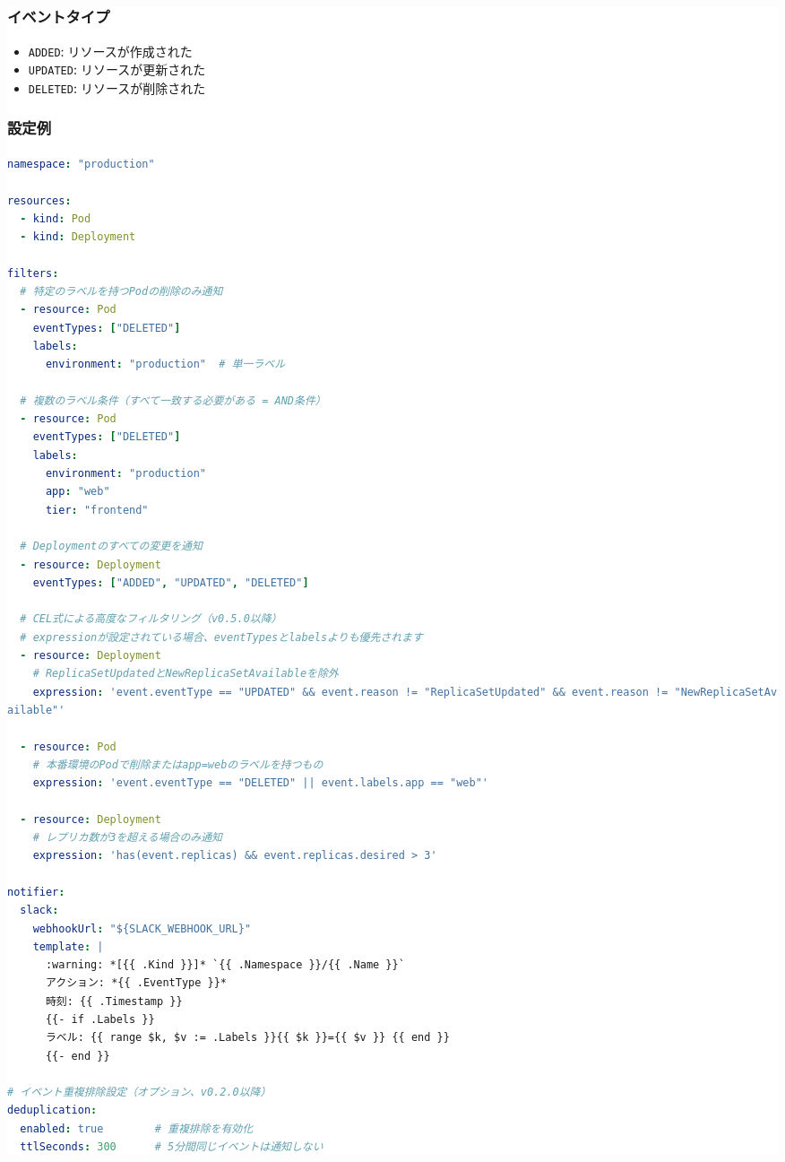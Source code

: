 ### イベントタイプ

- `ADDED`: リソースが作成された
- `UPDATED`: リソースが更新された
- `DELETED`: リソースが削除された

### 設定例

```yaml
namespace: "production"

resources:
  - kind: Pod
  - kind: Deployment

filters:
  # 特定のラベルを持つPodの削除のみ通知
  - resource: Pod
    eventTypes: ["DELETED"]
    labels:
      environment: "production"  # 単一ラベル

  # 複数のラベル条件（すべて一致する必要がある = AND条件）
  - resource: Pod
    eventTypes: ["DELETED"]
    labels:
      environment: "production"
      app: "web"
      tier: "frontend"

  # Deploymentのすべての変更を通知
  - resource: Deployment
    eventTypes: ["ADDED", "UPDATED", "DELETED"]

  # CEL式による高度なフィルタリング（v0.5.0以降）
  # expressionが設定されている場合、eventTypesとlabelsよりも優先されます
  - resource: Deployment
    # ReplicaSetUpdatedとNewReplicaSetAvailableを除外
    expression: 'event.eventType == "UPDATED" && event.reason != "ReplicaSetUpdated" && event.reason != "NewReplicaSetAvailable"'

  - resource: Pod
    # 本番環境のPodで削除またはapp=webのラベルを持つもの
    expression: 'event.eventType == "DELETED" || event.labels.app == "web"'

  - resource: Deployment
    # レプリカ数が3を超える場合のみ通知
    expression: 'has(event.replicas) && event.replicas.desired > 3'

notifier:
  slack:
    webhookUrl: "${SLACK_WEBHOOK_URL}"
    template: |
      :warning: *[{{ .Kind }}]* `{{ .Namespace }}/{{ .Name }}`
      アクション: *{{ .EventType }}*
      時刻: {{ .Timestamp }}
      {{- if .Labels }}
      ラベル: {{ range $k, $v := .Labels }}{{ $k }}={{ $v }} {{ end }}
      {{- end }}

# イベント重複排除設定（オプション、v0.2.0以降）
deduplication:
  enabled: true        # 重複排除を有効化
  ttlSeconds: 300      # 5分間同じイベントは通知しない
```